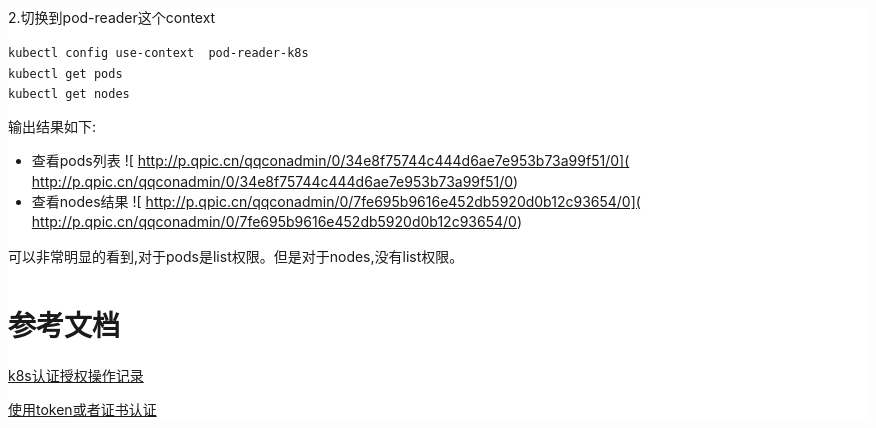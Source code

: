 2.切换到pod-reader这个context
```
kubectl config use-context  pod-reader-k8s
kubectl get pods
kubectl get nodes
```
输出结果如下:
* 查看pods列表
![
http://p.qpic.cn/qqconadmin/0/34e8f75744c444d6ae7e953b73a99f51/0](
http://p.qpic.cn/qqconadmin/0/34e8f75744c444d6ae7e953b73a99f51/0)
* 查看nodes结果
![
http://p.qpic.cn/qqconadmin/0/7fe695b9616e452db5920d0b12c93654/0](
http://p.qpic.cn/qqconadmin/0/7fe695b9616e452db5920d0b12c93654/0)

可以非常明显的看到,对于pods是list权限。但是对于nodes,没有list权限。

# 参考文档
[k8s认证授权操作记录](
https://blog.csdn.net/IT8421/article/details/89389609)

[使用token或者证书认证](
https://www.dazhuanlan.com/2019/11/30/5de162f47e8cf/)